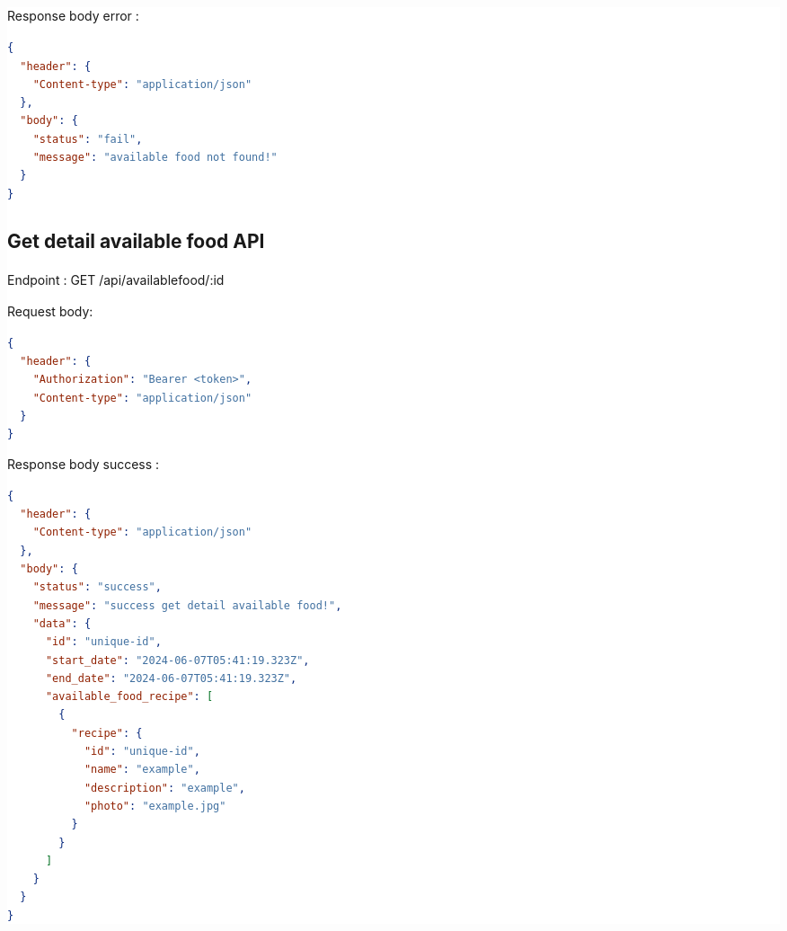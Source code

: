 Response body error :

```json
{
  "header": {
    "Content-type": "application/json"
  },
  "body": {
    "status": "fail",
    "message": "available food not found!"
  }
}
```

## Get detail available food API

Endpoint : GET /api/availablefood/:id

Request body:

```json
{
  "header": {
    "Authorization": "Bearer <token>",
    "Content-type": "application/json"
  }
}
```

Response body success :

```json
{
  "header": {
    "Content-type": "application/json"
  },
  "body": {
    "status": "success",
    "message": "success get detail available food!",
    "data": {
      "id": "unique-id",
      "start_date": "2024-06-07T05:41:19.323Z",
      "end_date": "2024-06-07T05:41:19.323Z",
      "available_food_recipe": [
        {
          "recipe": {
            "id": "unique-id",
            "name": "example",
            "description": "example",
            "photo": "example.jpg"
          }
        }
      ]
    }
  }
}
```
